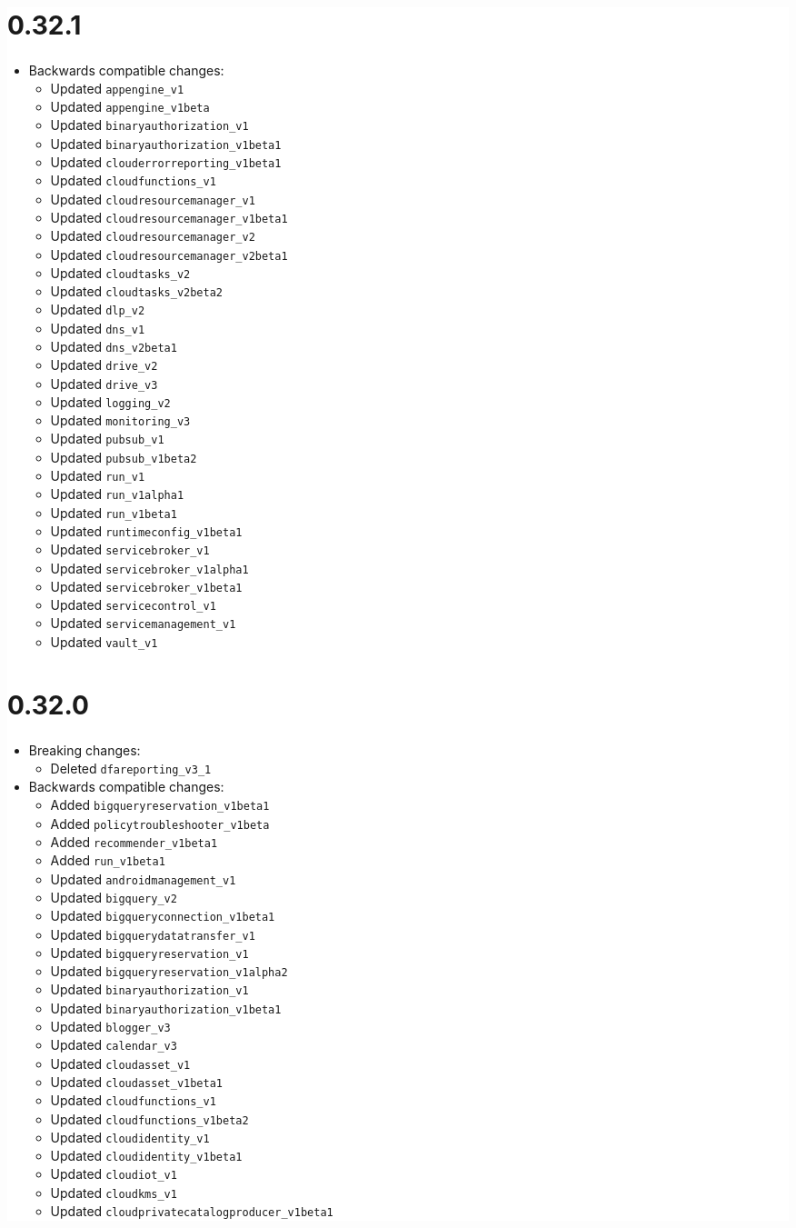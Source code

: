 # 0.32.1
* Backwards compatible changes:
  * Updated `appengine_v1`
  * Updated `appengine_v1beta`
  * Updated `binaryauthorization_v1`
  * Updated `binaryauthorization_v1beta1`
  * Updated `clouderrorreporting_v1beta1`
  * Updated `cloudfunctions_v1`
  * Updated `cloudresourcemanager_v1`
  * Updated `cloudresourcemanager_v1beta1`
  * Updated `cloudresourcemanager_v2`
  * Updated `cloudresourcemanager_v2beta1`
  * Updated `cloudtasks_v2`
  * Updated `cloudtasks_v2beta2`
  * Updated `dlp_v2`
  * Updated `dns_v1`
  * Updated `dns_v2beta1`
  * Updated `drive_v2`
  * Updated `drive_v3`
  * Updated `logging_v2`
  * Updated `monitoring_v3`
  * Updated `pubsub_v1`
  * Updated `pubsub_v1beta2`
  * Updated `run_v1`
  * Updated `run_v1alpha1`
  * Updated `run_v1beta1`
  * Updated `runtimeconfig_v1beta1`
  * Updated `servicebroker_v1`
  * Updated `servicebroker_v1alpha1`
  * Updated `servicebroker_v1beta1`
  * Updated `servicecontrol_v1`
  * Updated `servicemanagement_v1`
  * Updated `vault_v1`

# 0.32.0
* Breaking changes:
  * Deleted `dfareporting_v3_1`
* Backwards compatible changes:
  * Added `bigqueryreservation_v1beta1`
  * Added `policytroubleshooter_v1beta`
  * Added `recommender_v1beta1`
  * Added `run_v1beta1`
  * Updated `androidmanagement_v1`
  * Updated `bigquery_v2`
  * Updated `bigqueryconnection_v1beta1`
  * Updated `bigquerydatatransfer_v1`
  * Updated `bigqueryreservation_v1`
  * Updated `bigqueryreservation_v1alpha2`
  * Updated `binaryauthorization_v1`
  * Updated `binaryauthorization_v1beta1`
  * Updated `blogger_v3`
  * Updated `calendar_v3`
  * Updated `cloudasset_v1`
  * Updated `cloudasset_v1beta1`
  * Updated `cloudfunctions_v1`
  * Updated `cloudfunctions_v1beta2`
  * Updated `cloudidentity_v1`
  * Updated `cloudidentity_v1beta1`
  * Updated `cloudiot_v1`
  * Updated `cloudkms_v1`
  * Updated `cloudprivatecatalogproducer_v1beta1`